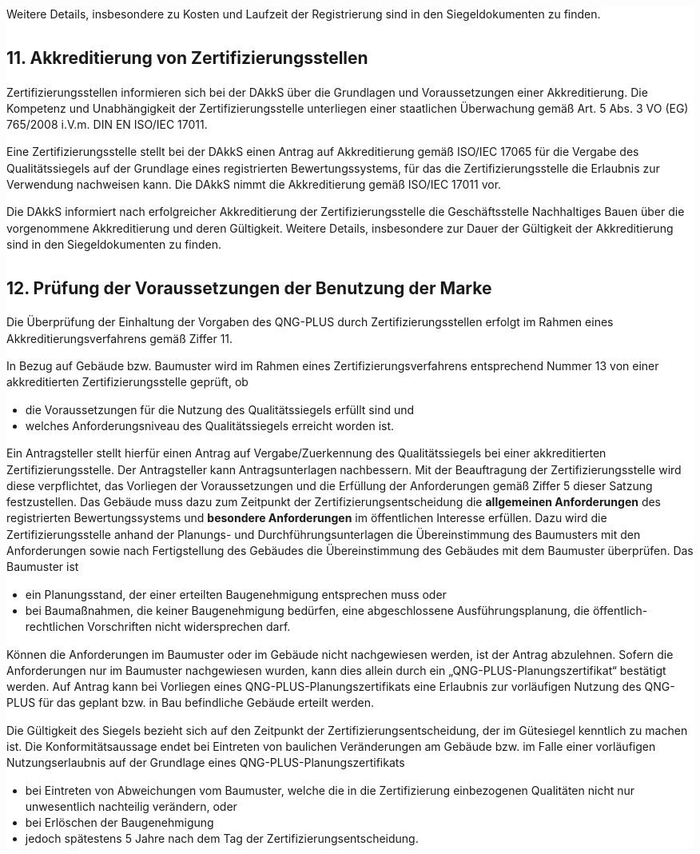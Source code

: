 Weitere Details, insbesondere zu Kosten und Laufzeit der Registrierung sind in den Siegeldokumenten zu finden.

## 11. Akkreditierung von Zertifizierungsstellen

Zertifizierungsstellen informieren sich bei der DAkkS über die Grundlagen und Voraussetzungen einer Akkreditierung. Die Kompetenz und Unabhängigkeit der Zertifizierungsstelle unterliegen einer staatlichen Überwachung gemäß Art. 5 Abs. 3 VO (EG) 765/2008 i.V.m. DIN EN ISO/IEC 17011. 

Eine Zertifizierungsstelle stellt bei der DAkkS einen Antrag auf Akkreditierung gemäß ISO/IEC 17065 für die Vergabe des Qualitätssiegels auf der Grundlage eines registrierten Bewertungssystems, für das die Zertifizierungsstelle die Erlaubnis zur Verwendung nachweisen kann. Die DAkkS nimmt die Akkreditierung gemäß ISO/IEC 17011 vor. 

Die DAkkS informiert nach erfolgreicher Akkreditierung der Zertifizierungsstelle die Geschäftsstelle Nachhaltiges Bauen über die vorgenommene Akkreditierung und deren Gültigkeit. Weitere Details, insbesondere zur Dauer der Gültigkeit der Akkreditierung sind in den Siegeldokumenten zu finden.

## 12. Prüfung der Voraussetzungen der Benutzung der Marke

Die Überprüfung der Einhaltung der Vorgaben des QNG-PLUS durch Zertifizierungsstellen erfolgt im Rahmen eines Akkreditierungsverfahrens gemäß Ziffer 11.

In Bezug auf Gebäude bzw. Baumuster wird im Rahmen eines Zertifizierungsverfahrens entsprechend Nummer 13 von einer akkreditierten Zertifizierungsstelle geprüft, ob
- die Voraussetzungen für die Nutzung des Qualitätssiegels erfüllt sind und
- welches Anforderungsniveau des Qualitätssiegels erreicht worden ist.

Ein Antragsteller stellt hierfür einen Antrag auf Vergabe/Zuerkennung des Qualitätssiegels bei einer akkreditierten Zertifizierungsstelle. Der Antragsteller kann Antragsunterlagen nachbessern. Mit der Beauftragung der Zertifizierungsstelle wird diese verpflichtet, das Vorliegen der Voraussetzungen und die Erfüllung der Anforderungen gemäß Ziffer 5 dieser Satzung festzustellen. Das Gebäude muss dazu zum Zeitpunkt der Zertifizierungsentscheidung die **allgemeinen Anforderungen** des registrierten Bewertungssystems und **besondere Anforderungen** im öffentlichen Interesse erfüllen. Dazu wird die Zertifizierungsstelle anhand der Planungs- und Durchführungsunterlagen die Übereinstimmung des Baumusters mit den Anforderungen sowie nach Fertigstellung des Gebäudes die Übereinstimmung des Gebäudes mit dem Baumuster überprüfen. Das Baumuster ist
- ein Planungsstand, der einer erteilten Baugenehmigung entsprechen muss oder
- bei Baumaßnahmen, die keiner Baugenehmigung bedürfen, eine abgeschlossene Ausführungsplanung, die öffentlich-rechtlichen Vorschriften nicht widersprechen darf.

Können die Anforderungen im Baumuster oder im Gebäude nicht nachgewiesen werden, ist der Antrag abzulehnen. Sofern die Anforderungen nur im Baumuster nachgewiesen wurden, kann dies allein durch ein „QNG-PLUS-Planungszertifikat“ bestätigt werden. Auf Antrag kann bei Vorliegen eines QNG-PLUS-Planungszertifikats eine Erlaubnis zur vorläufigen Nutzung des QNG-PLUS für das geplant bzw. in Bau befindliche Gebäude erteilt werden.

Die Gültigkeit des Siegels bezieht sich auf den Zeitpunkt der Zertifizierungsentscheidung, der im Gütesiegel kenntlich zu machen ist. Die Konformitätsaussage endet bei Eintreten von baulichen Veränderungen am Gebäude bzw. im Falle einer vorläufigen Nutzungserlaubnis auf der Grundlage eines QNG-PLUS-Planungszertifikats
- bei Eintreten von Abweichungen vom Baumuster, welche die in die Zertifizierung einbezogenen Qualitäten nicht nur unwesentlich nachteilig verändern, oder
- bei Erlöschen der Baugenehmigung
- jedoch spätestens 5 Jahre nach dem Tag der Zertifizierungsentscheidung.
